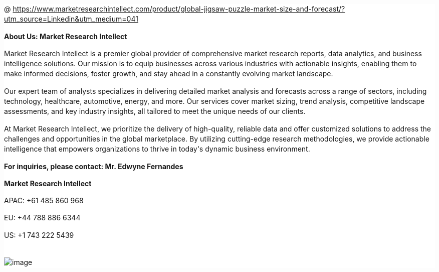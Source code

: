 @</strong>&nbsp;<a href="https://www.marketresearchintellect.com/product/global-jigsaw-puzzle-market-size-and-forecast/?utm_source=Linkedin&utm_medium=041">https://www.marketresearchintellect.com/product/global-jigsaw-puzzle-market-size-and-forecast/?utm_source=Linkedin&utm_medium=041</a></span></p><p><strong>About Us: Market Research Intellect</strong></p><p>Market Research Intellect is a premier global provider of comprehensive market research reports, data analytics, and business intelligence solutions. Our mission is to equip businesses across various industries with actionable insights, enabling them to make informed decisions, foster growth, and stay ahead in a constantly evolving market landscape.</p><p>Our expert team of analysts specializes in delivering detailed market analysis and forecasts across a range of sectors, including technology, healthcare, automotive, energy, and more. Our services cover market sizing, trend analysis, competitive landscape assessments, and key industry insights, all tailored to meet the unique needs of our clients.</p><p>At Market Research Intellect, we prioritize the delivery of high-quality, reliable data and offer customized solutions to address the challenges and opportunities in the global marketplace. By utilizing cutting-edge research methodologies, we provide actionable intelligence that empowers organizations to thrive in today's dynamic business environment.</p><p><strong>For inquiries, please contact: Mr. Edwyne Fernandes</strong></p><p><strong>Market Research Intellect</strong></p><p>APAC: +61 485 860 968</p><p>EU: +44 788 886 6344</p><p>US: +1 743 222 5439</p></div><div class="article-main__content" data-test-id="publishing-text-block">&nbsp;</div>
![image](https://github.com/user-attachments/assets/cd8ddd17-9d2b-4706-a850-a08c151bbb5f)
